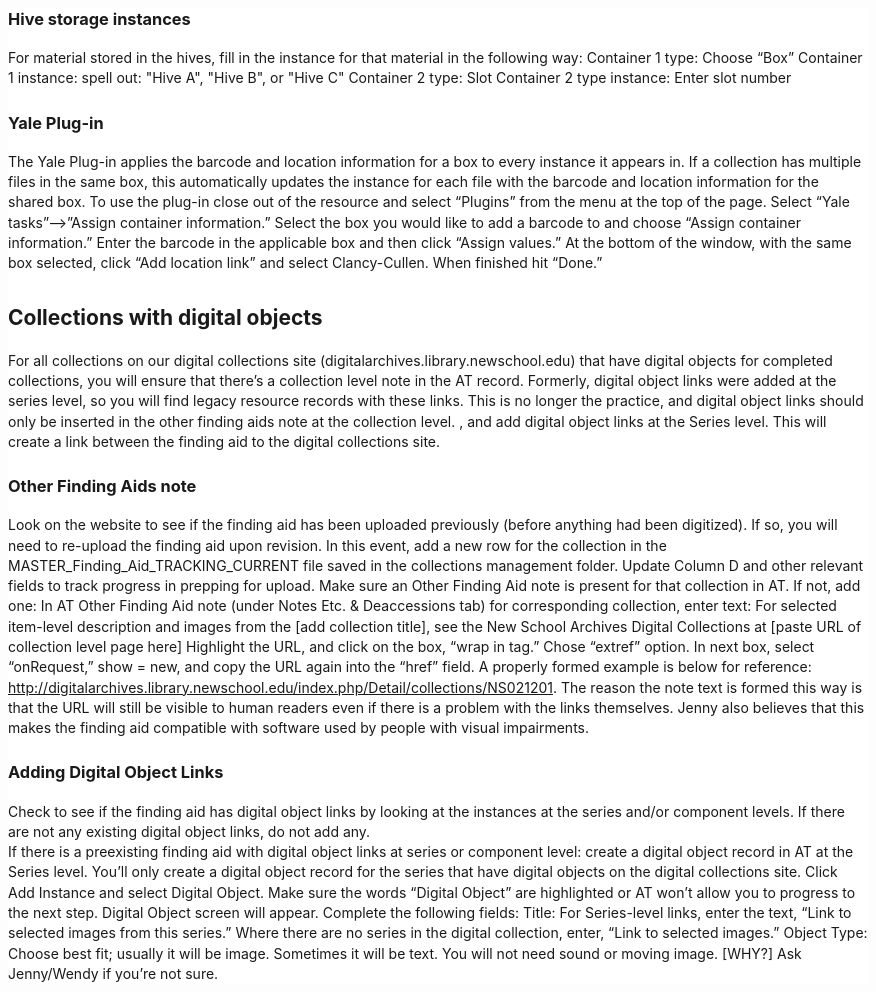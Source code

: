 ### Hive storage instances
For material stored in the hives, fill in the instance for that material in the following way:
Container 1 type: Choose “Box”
Container 1 instance: spell out: "Hive A", "Hive B", or "Hive C"
Container 2 type: Slot
Container 2 type instance: Enter slot number

### Yale Plug-in
The Yale Plug-in applies the barcode and location information for a box to every instance it appears in. If a collection has multiple files in the same box, this automatically updates the instance for each file with the barcode and location information for the shared box. To use the plug-in close out of the resource and select “Plugins” from the menu at the top of the page. Select “Yale tasks”-->”Assign container information.” Select the box you would like to add a barcode to and choose “Assign container information.” Enter the barcode in the applicable box and then click “Assign values.” At the bottom of the window, with the same box selected, click “Add location link” and select Clancy-Cullen. When finished hit “Done.”

## Collections with digital objects

For all collections on our digital collections site (digitalarchives.library.newschool.edu) that have digital objects for completed collections, you will ensure that there’s a collection level note in the AT record. Formerly, digital object links were added at the series level, so you will find legacy resource records with these links. This is no longer the practice, and digital object links should only be inserted in the other finding aids note at the collection level. , and add digital object links at the Series level. This will create a link between the finding aid to the digital collections site.

### Other Finding Aids note
Look on the website to see if the finding aid has been uploaded previously (before anything had been digitized). If so, you will need to re-upload the finding aid upon revision. In this event, add a new row for the collection in the MASTER_Finding_Aid_TRACKING_CURRENT file saved in the collections management folder. Update Column D and other relevant fields to track progress in prepping for upload.
Make sure an Other Finding Aid note is present for that collection in AT. If not, add one:
In  AT Other Finding Aid note (under Notes Etc. & Deaccessions tab) for corresponding collection, enter text:
For selected item-level description and images from the [add collection title], see the New School Archives Digital Collections at [paste URL of collection level page here]
Highlight the URL, and click on the box, “wrap in tag.” Chose “extref” option. In next box, select “onRequest,” show = new, and copy the URL again into the “href” field. 
A properly formed example is below for reference:
<extref actuate="onRequest" href="http://digitalarchives.library.newschool.edu/index.php/Detail/collections/etc." show="new">http://digitalarchives.library.newschool.edu/index.php/Detail/collections/NS021201</extref>.
The reason the note text is formed this way is that the URL will still be visible to human readers even if there is a problem with the links themselves. Jenny also believes that this makes the finding aid compatible with software used by people with visual impairments.

### Adding Digital Object Links 
Check to see if the finding aid has digital object links by looking at the instances at the series and/or component levels. If there are not any existing digital object links, do not add any.  
If there is a preexisting finding aid with digital object links at series or component level: create a digital object record in AT at the Series level. You’ll only create a digital object record for the series that have digital objects on the digital collections site.
Click Add Instance and select Digital Object. Make sure the words “Digital Object” are highlighted or AT won’t allow you to progress to the next step. Digital Object screen will appear. Complete the following fields:
Title: For Series-level links, enter the text, “Link to selected images from this series.” Where there are no series in the digital collection, enter, “Link to selected images.”
Object Type: Choose best fit; usually it will be image. Sometimes it will be text. You will not need sound or moving image. [WHY?] Ask Jenny/Wendy if you’re not sure.